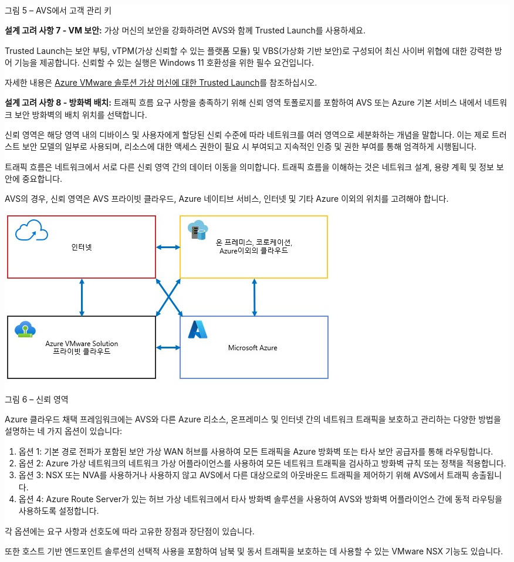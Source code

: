 그림 5 – AVS에서 고객 관리 키

**설계 고려 사항 7 - VM 보안:** 가상 머신의 보안을 강화하려면 AVS와 함께 Trusted Launch를 사용하세요.

Trusted Launch는 보안 부팅, vTPM(가상 신뢰할 수 있는 플랫폼 모듈) 및 VBS(가상화 기반 보안)로 구성되어 최신 사이버 위협에 대한 강력한 방어 기능을 제공합니다. 신뢰할 수 있는 실행은 Windows 11 호환성을 위한 필수 요건입니다.

자세한 내용은 [Azure VMware 솔루션 가상 머신에 대한 Trusted Launch](https://techcommunity.microsoft.com/t5/azure-migration-and/trusted-launch-for-azure-vmware-solution-virtual-machines/ba-p/3929945)를 참조하십시오.

**설계 고려 사항 8 - 방화벽 배치:** 트래픽 흐름 요구 사항을 충족하기 위해 신뢰 영역 토폴로지를 포함하여 AVS 또는 Azure 기본 서비스 내에서 네트워크 보안 방화벽의 배치 위치를 선택합니다.

신뢰 영역은 해당 영역 내의 디바이스 및 사용자에게 할당된 신뢰 수준에 따라 네트워크를 여러 영역으로 세분화하는 개념을 말합니다. 이는 제로 트러스트 보안 모델의 일부로 사용되며, 리소스에 대한 액세스 권한이 필요 시 부여되고 지속적인 인증 및 권한 부여를 통해 엄격하게 시행됩니다.

트래픽 흐름은 네트워크에서 서로 다른 신뢰 영역 간의 데이터 이동을 의미합니다. 트래픽 흐름을 이해하는 것은 네트워크 설계, 용량 계획 및 정보 보안에 중요합니다.

AVS의 경우, 신뢰 영역은 AVS 프라이빗 클라우드, Azure 네이티브 서비스, 인터넷 및 기타 Azure 이외의 위치를 고려해야 합니다.

![img](../assets/images/shki/4-06.jpg)

그림 6 – 신뢰 영역

Azure 클라우드 채택 프레임워크에는 AVS와 다른 Azure 리소스, 온프레미스 및 인터넷 간의 네트워크 트래픽을 보호하고 관리하는 다양한 방법을 설명하는 네 가지 옵션이 있습니다:

1. 옵션 1: 기본 경로 전파가 포함된 보안 가상 WAN 허브를 사용하여 모든 트래픽을 Azure 방화벽 또는 타사 보안 공급자를 통해 라우팅합니다.
2. 옵션 2: Azure 가상 네트워크의 네트워크 가상 어플라이언스를 사용하여 모든 네트워크 트래픽을 검사하고 방화벽 규칙 또는 정책을 적용합니다.
3. 옵션 3: NSX 또는 NVA를 사용하거나 사용하지 않고 AVS에서 다른 대상으로의 아웃바운드 트래픽을 제어하기 위해 AVS에서 트래픽 송출됩니다.
4. 옵션 4: Azure Route Server가 있는 허브 가상 네트워크에서 타사 방화벽 솔루션을 사용하여 AVS와 방화벽 어플라이언스 간에 동적 라우팅을 사용하도록 설정합니다.

각 옵션에는 요구 사항과 선호도에 따라 고유한 장점과 장단점이 있습니다.

또한 호스트 기반 엔드포인트 솔루션의 선택적 사용을 포함하여 남북 및 동서 트래픽을 보호하는 데 사용할 수 있는 VMware NSX 기능도 있습니다.
